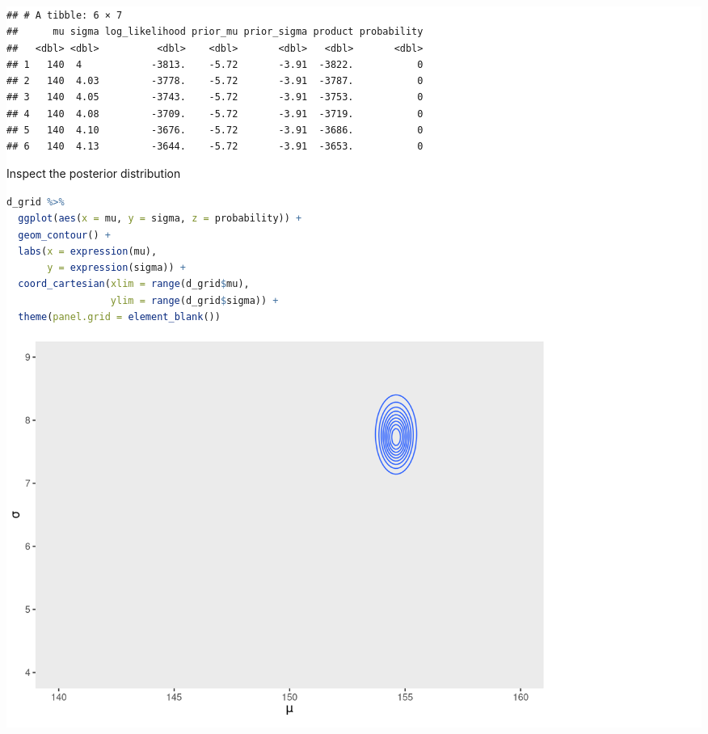 ```
## # A tibble: 6 × 7
##      mu sigma log_likelihood prior_mu prior_sigma product probability
##   <dbl> <dbl>          <dbl>    <dbl>       <dbl>   <dbl>       <dbl>
## 1   140  4            -3813.    -5.72       -3.91  -3822.           0
## 2   140  4.03         -3778.    -5.72       -3.91  -3787.           0
## 3   140  4.05         -3743.    -5.72       -3.91  -3753.           0
## 4   140  4.08         -3709.    -5.72       -3.91  -3719.           0
## 5   140  4.10         -3676.    -5.72       -3.91  -3686.           0
## 6   140  4.13         -3644.    -5.72       -3.91  -3653.           0
```


Inspect the posterior distribution


```r
d_grid %>% 
  ggplot(aes(x = mu, y = sigma, z = probability)) + 
  geom_contour() +
  labs(x = expression(mu),
       y = expression(sigma)) +
  coord_cartesian(xlim = range(d_grid$mu),
                  ylim = range(d_grid$sigma)) +
  theme(panel.grid = element_blank())
```

<img src="04_geocentric_models_files/figure-html/4.17-1.png" width="672" />
